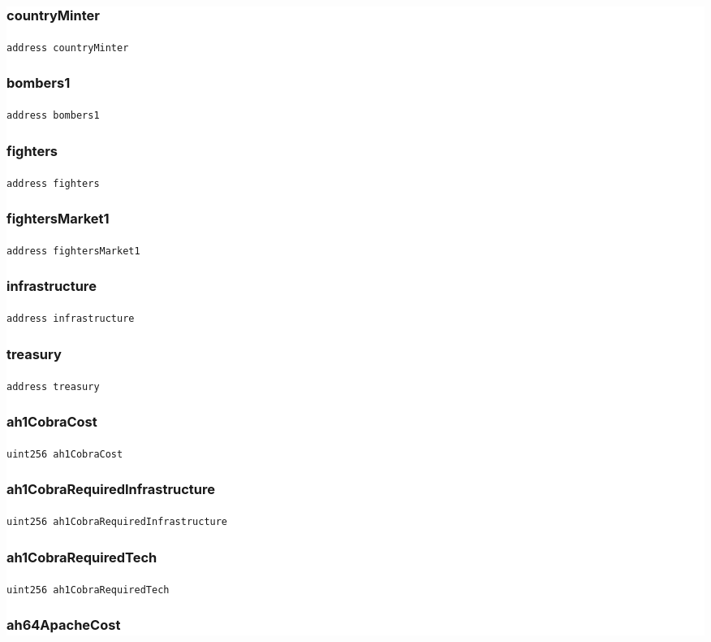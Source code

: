 ### countryMinter

```solidity
address countryMinter
```

### bombers1

```solidity
address bombers1
```

### fighters

```solidity
address fighters
```

### fightersMarket1

```solidity
address fightersMarket1
```

### infrastructure

```solidity
address infrastructure
```

### treasury

```solidity
address treasury
```

### ah1CobraCost

```solidity
uint256 ah1CobraCost
```

### ah1CobraRequiredInfrastructure

```solidity
uint256 ah1CobraRequiredInfrastructure
```

### ah1CobraRequiredTech

```solidity
uint256 ah1CobraRequiredTech
```

### ah64ApacheCost
